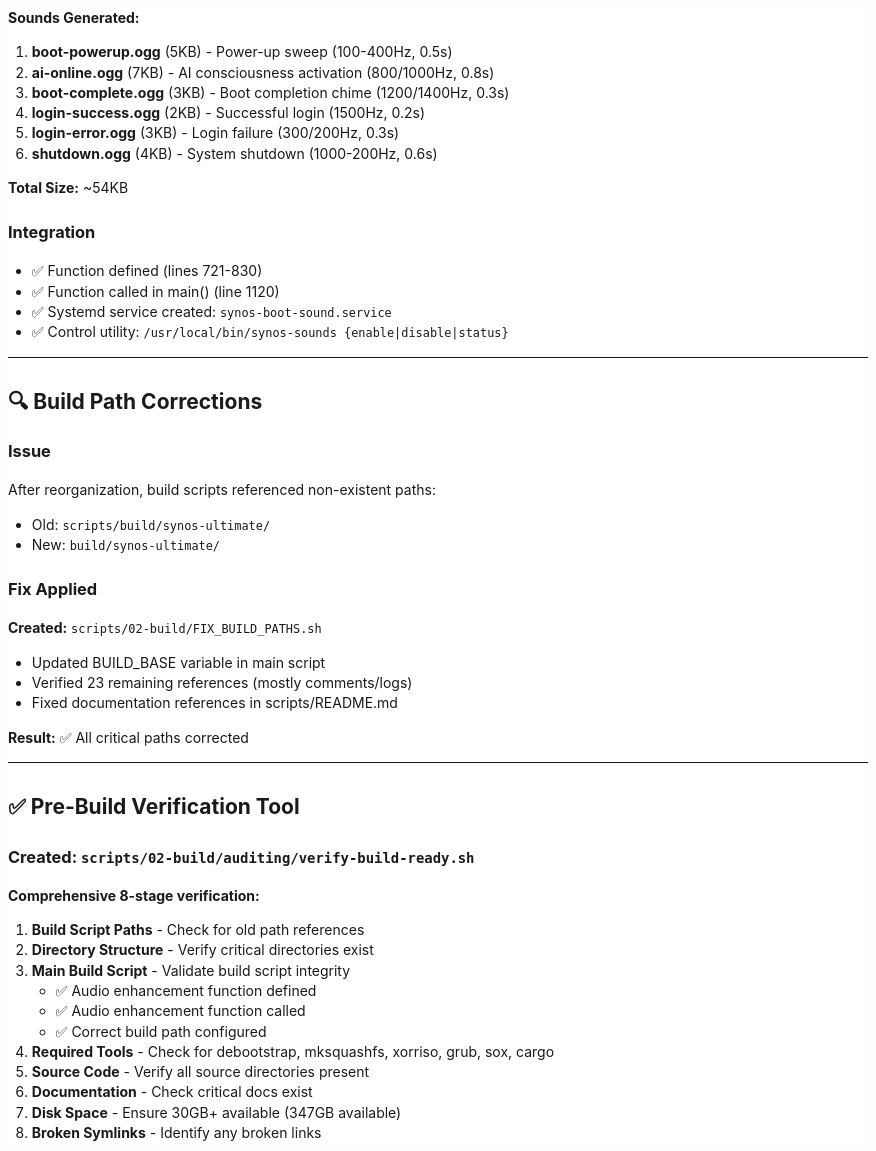 **Sounds Generated:**
1. **boot-powerup.ogg** (5KB) - Power-up sweep (100-400Hz, 0.5s)
2. **ai-online.ogg** (7KB) - AI consciousness activation (800/1000Hz, 0.8s)
3. **boot-complete.ogg** (3KB) - Boot completion chime (1200/1400Hz, 0.3s)
4. **login-success.ogg** (2KB) - Successful login (1500Hz, 0.2s)
5. **login-error.ogg** (3KB) - Login failure (300/200Hz, 0.3s)
6. **shutdown.ogg** (4KB) - System shutdown (1000-200Hz, 0.6s)

**Total Size:** ~54KB

### Integration

- ✅ Function defined (lines 721-830)
- ✅ Function called in main() (line 1120)
- ✅ Systemd service created: `synos-boot-sound.service`
- ✅ Control utility: `/usr/local/bin/synos-sounds {enable|disable|status}`

---

## 🔍 Build Path Corrections

### Issue

After reorganization, build scripts referenced non-existent paths:
- Old: `scripts/build/synos-ultimate/`
- New: `build/synos-ultimate/`

### Fix Applied

**Created:** `scripts/02-build/FIX_BUILD_PATHS.sh`
- Updated BUILD_BASE variable in main script
- Verified 23 remaining references (mostly comments/logs)
- Fixed documentation references in scripts/README.md

**Result:** ✅ All critical paths corrected

---

## ✅ Pre-Build Verification Tool

### Created: `scripts/02-build/auditing/verify-build-ready.sh`

**Comprehensive 8-stage verification:**

1. **Build Script Paths** - Check for old path references
2. **Directory Structure** - Verify critical directories exist
3. **Main Build Script** - Validate build script integrity
   - ✅ Audio enhancement function defined
   - ✅ Audio enhancement function called
   - ✅ Correct build path configured
4. **Required Tools** - Check for debootstrap, mksquashfs, xorriso, grub, sox, cargo
5. **Source Code** - Verify all source directories present
6. **Documentation** - Check critical docs exist
7. **Disk Space** - Ensure 30GB+ available (347GB available)
8. **Broken Symlinks** - Identify any broken links
